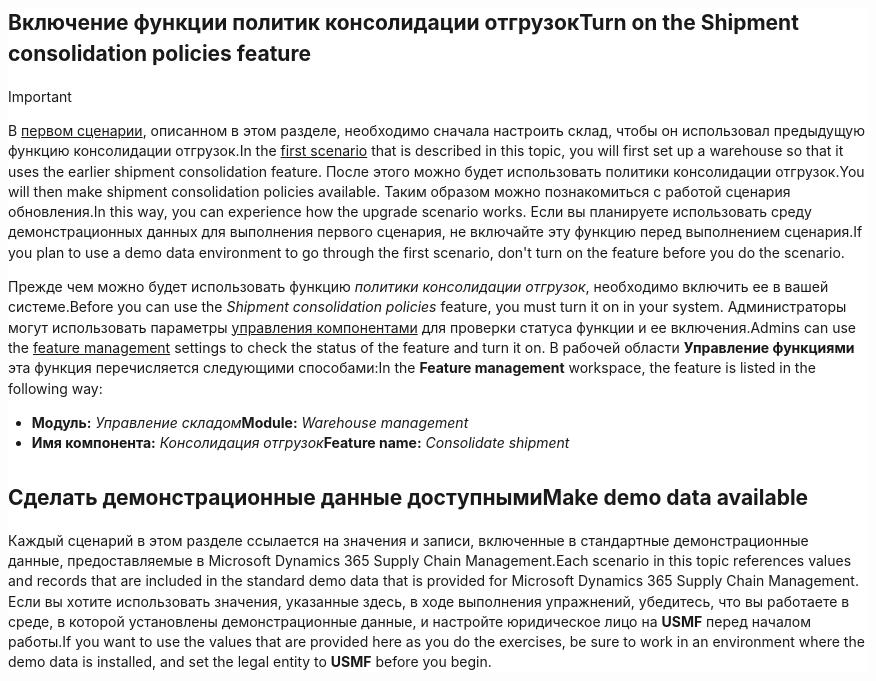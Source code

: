 ## <a name="turn-on-the-shipment-consolidation-policies-feature"></a><span data-ttu-id="b6e6e-108">Включение функции политик консолидации отгрузок</span><span class="sxs-lookup"><span data-stu-id="b6e6e-108">Turn on the Shipment consolidation policies feature</span></span>

> [!IMPORTANT]
> <span data-ttu-id="b6e6e-109">В [первом сценарии](#scenario-1), описанном в этом разделе, необходимо сначала настроить склад, чтобы он использовал предыдущую функцию консолидации отгрузок.</span><span class="sxs-lookup"><span data-stu-id="b6e6e-109">In the [first scenario](#scenario-1) that is described in this topic, you will first set up a warehouse so that it uses the earlier shipment consolidation feature.</span></span> <span data-ttu-id="b6e6e-110">После этого можно будет использовать политики консолидации отгрузок.</span><span class="sxs-lookup"><span data-stu-id="b6e6e-110">You will then make shipment consolidation policies available.</span></span> <span data-ttu-id="b6e6e-111">Таким образом можно познакомиться с работой сценария обновления.</span><span class="sxs-lookup"><span data-stu-id="b6e6e-111">In this way, you can experience how the upgrade scenario works.</span></span> <span data-ttu-id="b6e6e-112">Если вы планируете использовать среду демонстрационных данных для выполнения первого сценария, не включайте эту функцию перед выполнением сценария.</span><span class="sxs-lookup"><span data-stu-id="b6e6e-112">If you plan to use a demo data environment to go through the first scenario, don't turn on the feature before you do the scenario.</span></span>

<span data-ttu-id="b6e6e-113">Прежде чем можно будет использовать функцию *политики консолидации отгрузок*, необходимо включить ее в вашей системе.</span><span class="sxs-lookup"><span data-stu-id="b6e6e-113">Before you can use the *Shipment consolidation policies* feature, you must turn it on in your system.</span></span> <span data-ttu-id="b6e6e-114">Администраторы могут использовать параметры [управления компонентами](../../fin-ops-core/fin-ops/get-started/feature-management/feature-management-overview.md) для проверки статуса функции и ее включения.</span><span class="sxs-lookup"><span data-stu-id="b6e6e-114">Admins can use the [feature management](../../fin-ops-core/fin-ops/get-started/feature-management/feature-management-overview.md) settings to check the status of the feature and turn it on.</span></span> <span data-ttu-id="b6e6e-115">В рабочей области **Управление функциями** эта функция перечисляется следующими способами:</span><span class="sxs-lookup"><span data-stu-id="b6e6e-115">In the **Feature management** workspace, the feature is listed in the following way:</span></span>

- <span data-ttu-id="b6e6e-116">**Модуль:** *Управление складом*</span><span class="sxs-lookup"><span data-stu-id="b6e6e-116">**Module:** *Warehouse management*</span></span>
- <span data-ttu-id="b6e6e-117">**Имя компонента:** *Консолидация отгрузок*</span><span class="sxs-lookup"><span data-stu-id="b6e6e-117">**Feature name:** *Consolidate shipment*</span></span>

## <a name="make-demo-data-available"></a><span data-ttu-id="b6e6e-118">Сделать демонстрационные данные доступными</span><span class="sxs-lookup"><span data-stu-id="b6e6e-118">Make demo data available</span></span>

<span data-ttu-id="b6e6e-119">Каждый сценарий в этом разделе ссылается на значения и записи, включенные в стандартные демонстрационные данные, предоставляемые в Microsoft Dynamics 365 Supply Chain Management.</span><span class="sxs-lookup"><span data-stu-id="b6e6e-119">Each scenario in this topic references values and records that are included in the standard demo data that is provided for Microsoft Dynamics 365 Supply Chain Management.</span></span> <span data-ttu-id="b6e6e-120">Если вы хотите использовать значения, указанные здесь, в ходе выполнения упражнений, убедитесь, что вы работаете в среде, в которой установлены демонстрационные данные, и настройте юридическое лицо на **USMF** перед началом работы.</span><span class="sxs-lookup"><span data-stu-id="b6e6e-120">If you want to use the values that are provided here as you do the exercises, be sure to work in an environment where the demo data is installed, and set the legal entity to **USMF** before you begin.</span></span>
